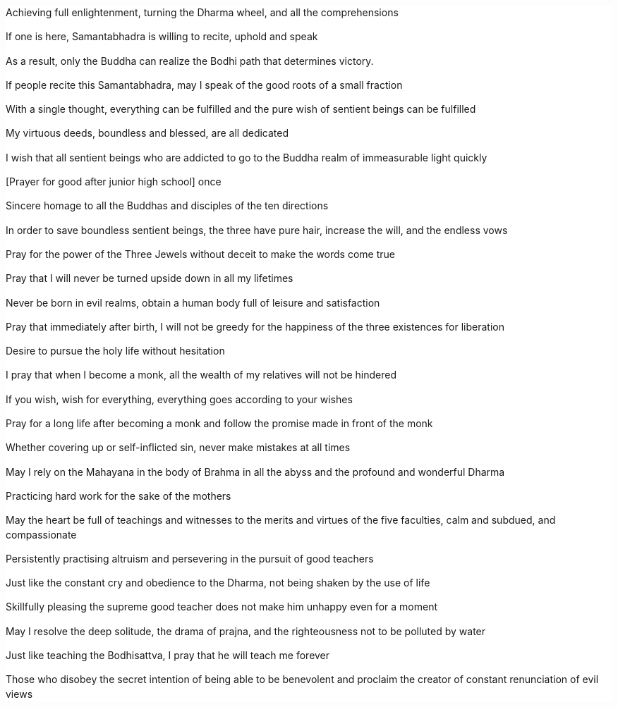 Achieving full enlightenment, turning the Dharma wheel, and all the comprehensions

If one is here, Samantabhadra is willing to recite, uphold and speak

As a result, only the Buddha can realize the Bodhi path that determines victory.

If people recite this Samantabhadra, may I speak of the good roots of a small fraction

With a single thought, everything can be fulfilled and the pure wish of sentient beings can be fulfilled

My virtuous deeds, boundless and blessed, are all dedicated

I wish that all sentient beings who are addicted to go to the Buddha realm of immeasurable light quickly

[Prayer for good after junior high school] once

Sincere homage to all the Buddhas and disciples of the ten directions

In order to save boundless sentient beings, the three have pure hair, increase the will, and the endless vows

Pray for the power of the Three Jewels without deceit to make the words come true

Pray that I will never be turned upside down in all my lifetimes

Never be born in evil realms, obtain a human body full of leisure and satisfaction

Pray that immediately after birth, I will not be greedy for the happiness of the three existences for liberation

Desire to pursue the holy life without hesitation

I pray that when I become a monk, all the wealth of my relatives will not be hindered

If you wish, wish for everything, everything goes according to your wishes

Pray for a long life after becoming a monk and follow the promise made in front of the monk

Whether covering up or self-inflicted sin, never make mistakes at all times

May I rely on the Mahayana in the body of Brahma in all the abyss and the profound and wonderful Dharma

Practicing hard work for the sake of the mothers

May the heart be full of teachings and witnesses to the merits and virtues of the five faculties, calm and subdued, and compassionate

Persistently practising altruism and persevering in the pursuit of good teachers

Just like the constant cry and obedience to the Dharma, not being shaken by the use of life

Skillfully pleasing the supreme good teacher does not make him unhappy even for a moment

May I resolve the deep solitude, the drama of prajna, and the righteousness not to be polluted by water

Just like teaching the Bodhisattva, I pray that he will teach me forever

Those who disobey the secret intention of being able to be benevolent and proclaim the creator of constant renunciation of evil views
